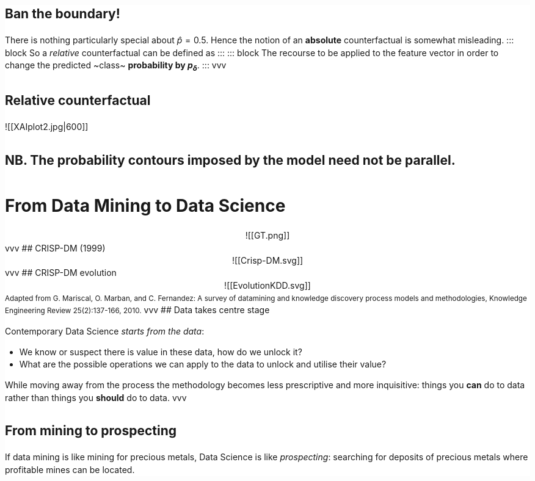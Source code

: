 ## Ban the boundary!
There is nothing particularly special about $\hat{p}=0.5$. Hence the notion of an **absolute** counterfactual is somewhat misleading. 
::: block 
So a *relative* counterfactual can be defined as 
:::
::: block 
The recourse to be applied to the feature vector in order to change the predicted
~class~
**probability by $p_{\delta}$**.
:::
vvv
## Relative counterfactual
![[XAIplot2.jpg|600]]

NB. The probability contours imposed by the model need not be parallel. 
---
# From Data Mining to Data Science

<center>![[GT.png]] </center>
vvv
## CRISP-DM (1999)

<center>![[Crisp-DM.svg]] </center>
vvv
## CRISP-DM evolution

<center>![[EvolutionKDD.svg]] </center>
<small>Adapted from G.  Mariscal,  O.  Marban,  and  C.  Fernandez: A  survey  of  datamining and knowledge discovery process models and methodologies, Knowledge Engineering Review 25(2):137-166, 2010.</small>
vvv
## Data takes centre stage

Contemporary Data Science *starts from the data*: 
- We know or suspect there is value in these data, how do we unlock it? 
- What are the possible operations we can apply to the data to unlock and utilise their value?

While moving away from the process the methodology becomes less prescriptive and more inquisitive:
things you **can** do to data rather than things you **should** do to data. 
vvv
## From mining to prospecting

If data mining is like mining for precious metals, Data Science is like *prospecting*: searching for deposits of precious metals where profitable mines can be located. 
